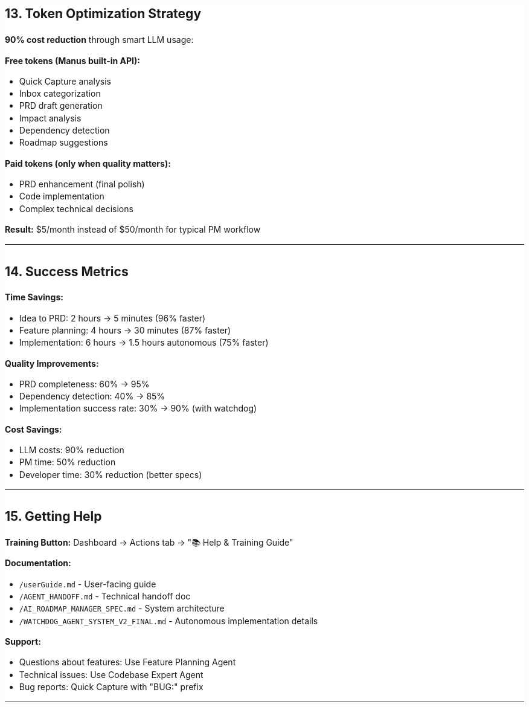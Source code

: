 
## 13. Token Optimization Strategy

**90% cost reduction** through smart LLM usage:

**Free tokens (Manus built-in API):**
- Quick Capture analysis
- Inbox categorization
- PRD draft generation
- Impact analysis
- Dependency detection
- Roadmap suggestions

**Paid tokens (only when quality matters):**
- PRD enhancement (final polish)
- Code implementation
- Complex technical decisions

**Result:** $5/month instead of $50/month for typical PM workflow

---

## 14. Success Metrics

**Time Savings:**
- Idea to PRD: 2 hours → 5 minutes (96% faster)
- Feature planning: 4 hours → 30 minutes (87% faster)
- Implementation: 6 hours → 1.5 hours autonomous (75% faster)

**Quality Improvements:**
- PRD completeness: 60% → 95%
- Dependency detection: 40% → 85%
- Implementation success rate: 30% → 90% (with watchdog)

**Cost Savings:**
- LLM costs: 90% reduction
- PM time: 50% reduction
- Developer time: 30% reduction (better specs)

---

## 15. Getting Help

**Training Button:** Dashboard → Actions tab → "📚 Help & Training Guide"

**Documentation:**
- `/userGuide.md` - User-facing guide
- `/AGENT_HANDOFF.md` - Technical handoff doc
- `/AI_ROADMAP_MANAGER_SPEC.md` - System architecture
- `/WATCHDOG_AGENT_SYSTEM_V2_FINAL.md` - Autonomous implementation details

**Support:**
- Questions about features: Use Feature Planning Agent
- Technical issues: Use Codebase Expert Agent
- Bug reports: Quick Capture with "BUG:" prefix

---